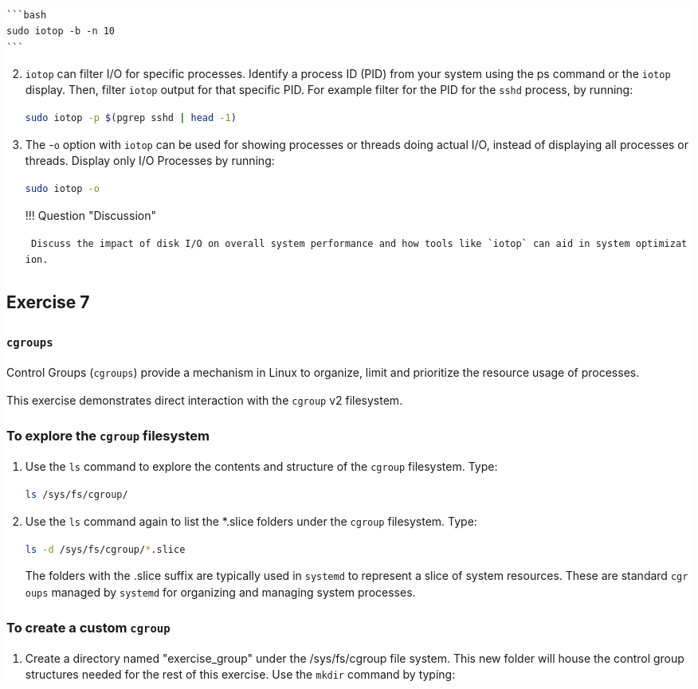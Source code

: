     ```bash
    sudo iotop -b -n 10
    ```

2. `iotop` can filter I/O for specific processes. Identify a process ID (PID) from your system using the ps command or the `iotop` display. Then, filter `iotop` output for that specific PID. For example filter for the PID for the `sshd` process, by running:

    ```bash
    sudo iotop -p $(pgrep sshd | head -1)
    ```

3. The -`o` option with `iotop` can be used for showing processes or threads doing actual I/O, instead of displaying all processes or threads. Display only I/O Processes by running:

    ```bash
    sudo iotop -o
    ```

    !!! Question "Discussion"

        Discuss the impact of disk I/O on overall system performance and how tools like `iotop` can aid in system optimization.

## Exercise 7

### `cgroups`

Control Groups (`cgroups`) provide a mechanism in Linux to organize, limit and prioritize the resource usage of processes.

This exercise demonstrates direct interaction with the `cgroup` v2 filesystem.

### To explore the `cgroup` filesystem

1. Use the `ls` command to explore the contents and structure of the `cgroup` filesystem. Type:

    ```bash
    ls /sys/fs/cgroup/
    ```

2. Use the `ls` command again to list the *.slice folders under the `cgroup` filesystem. Type:

    ```bash
    ls -d /sys/fs/cgroup/*.slice
    ```

    The folders with the .slice suffix are typically used in `systemd` to represent a slice of system resources. These are standard `cgroups` managed by `systemd` for organizing and managing system processes.

### To create a custom `cgroup`

1. Create a directory named "exercise_group" under the /sys/fs/cgroup file system. This new folder will house the control group structures needed for the rest of this exercise. Use the `mkdir` command by typing:
